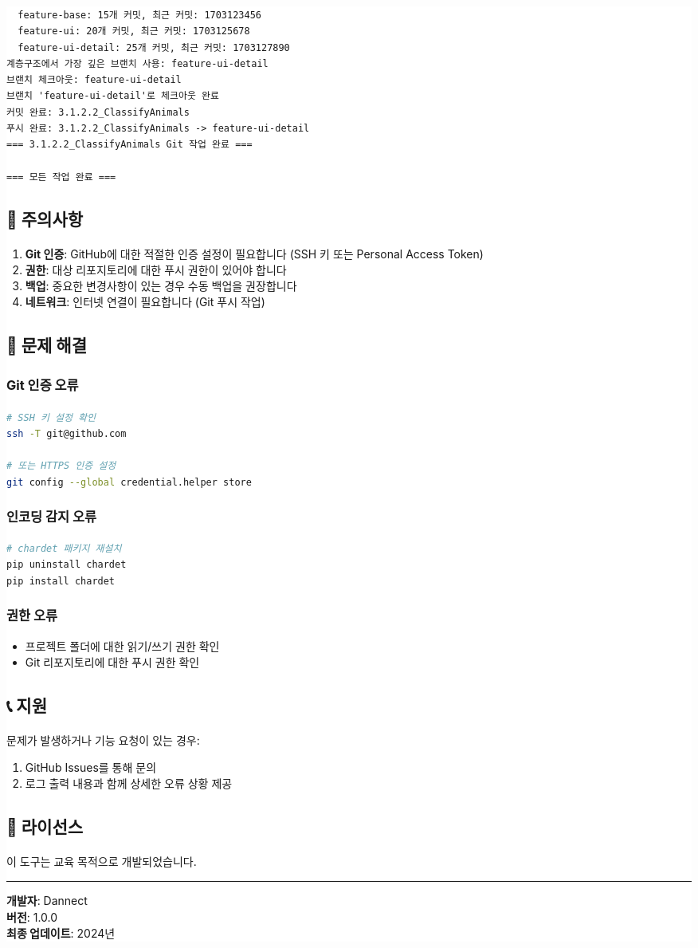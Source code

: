 ```
  feature-base: 15개 커밋, 최근 커밋: 1703123456
  feature-ui: 20개 커밋, 최근 커밋: 1703125678
  feature-ui-detail: 25개 커밋, 최근 커밋: 1703127890
계층구조에서 가장 깊은 브랜치 사용: feature-ui-detail
브랜치 체크아웃: feature-ui-detail
브랜치 'feature-ui-detail'로 체크아웃 완료
커밋 완료: 3.1.2.2_ClassifyAnimals
푸시 완료: 3.1.2.2_ClassifyAnimals -> feature-ui-detail
=== 3.1.2.2_ClassifyAnimals Git 작업 완료 ===

=== 모든 작업 완료 ===
```

## 🚨 주의사항

1. **Git 인증**: GitHub에 대한 적절한 인증 설정이 필요합니다 (SSH 키 또는 Personal Access Token)
2. **권한**: 대상 리포지토리에 대한 푸시 권한이 있어야 합니다
3. **백업**: 중요한 변경사항이 있는 경우 수동 백업을 권장합니다
4. **네트워크**: 인터넷 연결이 필요합니다 (Git 푸시 작업)

## 🔧 문제 해결

### Git 인증 오류
```bash
# SSH 키 설정 확인
ssh -T git@github.com

# 또는 HTTPS 인증 설정
git config --global credential.helper store
```

### 인코딩 감지 오류
```bash
# chardet 패키지 재설치
pip uninstall chardet
pip install chardet
```

### 권한 오류
- 프로젝트 폴더에 대한 읽기/쓰기 권한 확인
- Git 리포지토리에 대한 푸시 권한 확인

## 📞 지원

문제가 발생하거나 기능 요청이 있는 경우:
1. GitHub Issues를 통해 문의
2. 로그 출력 내용과 함께 상세한 오류 상황 제공

## 📄 라이선스

이 도구는 교육 목적으로 개발되었습니다.

---

**개발자**: Dannect  
**버전**: 1.0.0  
**최종 업데이트**: 2024년 